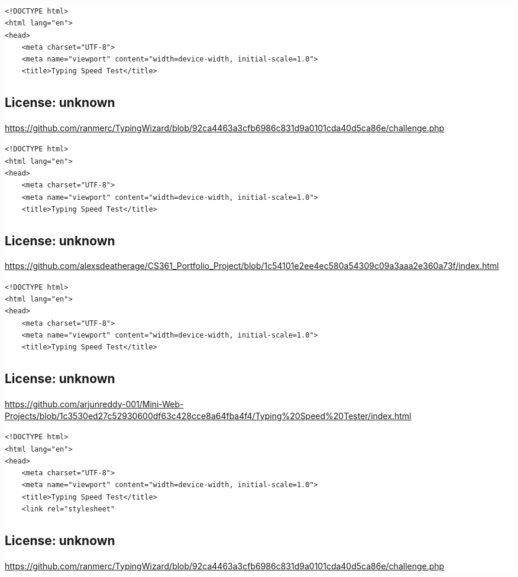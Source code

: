```
<!DOCTYPE html>
<html lang="en">
<head>
    <meta charset="UTF-8">
    <meta name="viewport" content="width=device-width, initial-scale=1.0">
    <title>Typing Speed Test</title>
```


## License: unknown
https://github.com/ranmerc/TypingWizard/blob/92ca4463a3cfb6986c831d9a0101cda40d5ca86e/challenge.php

```
<!DOCTYPE html>
<html lang="en">
<head>
    <meta charset="UTF-8">
    <meta name="viewport" content="width=device-width, initial-scale=1.0">
    <title>Typing Speed Test</title>
```


## License: unknown
https://github.com/alexsdeatherage/CS361_Portfolio_Project/blob/1c54101e2ee4ec580a54309c09a3aaa2e360a73f/index.html

```
<!DOCTYPE html>
<html lang="en">
<head>
    <meta charset="UTF-8">
    <meta name="viewport" content="width=device-width, initial-scale=1.0">
    <title>Typing Speed Test</title>
```


## License: unknown
https://github.com/arjunreddy-001/Mini-Web-Projects/blob/1c3530ed27c52930600df63c428cce8a64fba4f4/Typing%20Speed%20Tester/index.html

```
<!DOCTYPE html>
<html lang="en">
<head>
    <meta charset="UTF-8">
    <meta name="viewport" content="width=device-width, initial-scale=1.0">
    <title>Typing Speed Test</title>
    <link rel="stylesheet"
```


## License: unknown
https://github.com/ranmerc/TypingWizard/blob/92ca4463a3cfb6986c831d9a0101cda40d5ca86e/challenge.php
